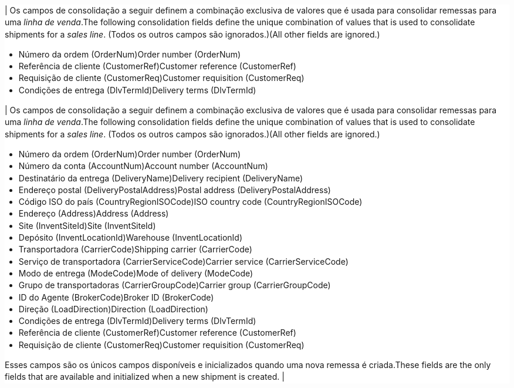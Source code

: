 | <span data-ttu-id="0f74e-222">Os campos de consolidação a seguir definem a combinação exclusiva de valores que é usada para consolidar remessas para uma *linha de venda*.</span><span class="sxs-lookup"><span data-stu-id="0f74e-222">The following consolidation fields define the unique combination of values that is used to consolidate shipments for a *sales line*.</span></span> <span data-ttu-id="0f74e-223">(Todos os outros campos são ignorados.)</span><span class="sxs-lookup"><span data-stu-id="0f74e-223">(All other fields are ignored.)</span></span><ul><li><span data-ttu-id="0f74e-224">Número da ordem (OrderNum)</span><span class="sxs-lookup"><span data-stu-id="0f74e-224">Order number (OrderNum)</span></span></li><li><span data-ttu-id="0f74e-225">Referência de cliente (CustomerRef)</span><span class="sxs-lookup"><span data-stu-id="0f74e-225">Customer reference (CustomerRef)</span></span></li><li><span data-ttu-id="0f74e-226">Requisição de cliente (CustomerReq)</span><span class="sxs-lookup"><span data-stu-id="0f74e-226">Customer requisition (CustomerReq)</span></span></li><li><span data-ttu-id="0f74e-227">Condições de entrega (DlvTermId)</span><span class="sxs-lookup"><span data-stu-id="0f74e-227">Delivery terms (DlvTermId)</span></span></li></ul> | <span data-ttu-id="0f74e-228">Os campos de consolidação a seguir definem a combinação exclusiva de valores que é usada para consolidar remessas para uma *linha de venda*.</span><span class="sxs-lookup"><span data-stu-id="0f74e-228">The following consolidation fields define the unique combination of values that is used to consolidate shipments for a *sales line*.</span></span> <span data-ttu-id="0f74e-229">(Todos os outros campos são ignorados.)</span><span class="sxs-lookup"><span data-stu-id="0f74e-229">(All other fields are ignored.)</span></span><ul><li><span data-ttu-id="0f74e-230">Número da ordem (OrderNum)</span><span class="sxs-lookup"><span data-stu-id="0f74e-230">Order number (OrderNum)</span></span></li><li><span data-ttu-id="0f74e-231">Número da conta (AccountNum)</span><span class="sxs-lookup"><span data-stu-id="0f74e-231">Account number (AccountNum)</span></span></li><li><span data-ttu-id="0f74e-232">Destinatário da entrega (DeliveryName)</span><span class="sxs-lookup"><span data-stu-id="0f74e-232">Delivery recipient (DeliveryName)</span></span></li><li><span data-ttu-id="0f74e-233">Endereço postal (DeliveryPostalAddress)</span><span class="sxs-lookup"><span data-stu-id="0f74e-233">Postal address (DeliveryPostalAddress)</span></span></li><li><span data-ttu-id="0f74e-234">Código ISO do país (CountryRegionISOCode)</span><span class="sxs-lookup"><span data-stu-id="0f74e-234">ISO country code (CountryRegionISOCode)</span></span></li><li><span data-ttu-id="0f74e-235">Endereço (Address)</span><span class="sxs-lookup"><span data-stu-id="0f74e-235">Address (Address)</span></span></li><li><span data-ttu-id="0f74e-236">Site (InventSiteId)</span><span class="sxs-lookup"><span data-stu-id="0f74e-236">Site (InventSiteId)</span></span></li><li><span data-ttu-id="0f74e-237">Depósito (InventLocationId)</span><span class="sxs-lookup"><span data-stu-id="0f74e-237">Warehouse (InventLocationId)</span></span></li><li><span data-ttu-id="0f74e-238">Transportadora (CarrierCode)</span><span class="sxs-lookup"><span data-stu-id="0f74e-238">Shipping carrier (CarrierCode)</span></span></li><li><span data-ttu-id="0f74e-239">Serviço de transportadora (CarrierServiceCode)</span><span class="sxs-lookup"><span data-stu-id="0f74e-239">Carrier service (CarrierServiceCode)</span></span></li><li><span data-ttu-id="0f74e-240">Modo de entrega (ModeCode)</span><span class="sxs-lookup"><span data-stu-id="0f74e-240">Mode of delivery (ModeCode)</span></span></li><li><span data-ttu-id="0f74e-241">Grupo de transportadoras (CarrierGroupCode)</span><span class="sxs-lookup"><span data-stu-id="0f74e-241">Carrier group (CarrierGroupCode)</span></span></li><li><span data-ttu-id="0f74e-242">ID do Agente (BrokerCode)</span><span class="sxs-lookup"><span data-stu-id="0f74e-242">Broker ID (BrokerCode)</span></span></li><li><span data-ttu-id="0f74e-243">Direção (LoadDirection)</span><span class="sxs-lookup"><span data-stu-id="0f74e-243">Direction (LoadDirection)</span></span></li><li><span data-ttu-id="0f74e-244">Condições de entrega (DlvTermId)</span><span class="sxs-lookup"><span data-stu-id="0f74e-244">Delivery terms (DlvTermId)</span></span></li><li><span data-ttu-id="0f74e-245">Referência de cliente (CustomerRef)</span><span class="sxs-lookup"><span data-stu-id="0f74e-245">Customer reference (CustomerRef)</span></span></li><li><span data-ttu-id="0f74e-246">Requisição de cliente (CustomerReq)</span><span class="sxs-lookup"><span data-stu-id="0f74e-246">Customer requisition (CustomerReq)</span></span></li></ul><span data-ttu-id="0f74e-247">Esses campos são os únicos campos disponíveis e inicializados quando uma nova remessa é criada.</span><span class="sxs-lookup"><span data-stu-id="0f74e-247">These fields are the only fields that are available and initialized when a new shipment is created.</span></span> |